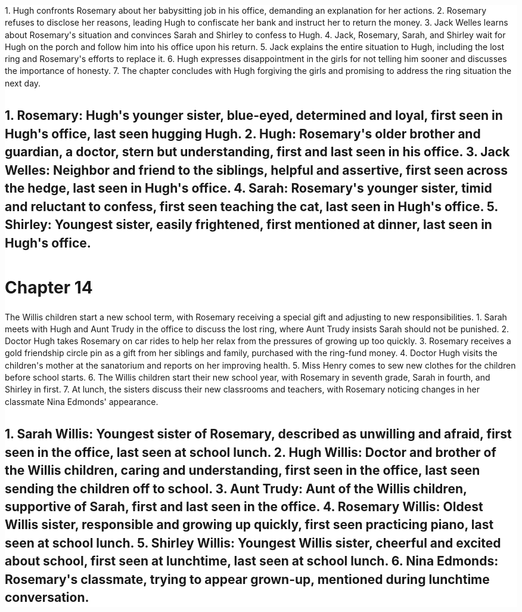 <events>
1. Hugh confronts Rosemary about her babysitting job in his office, demanding an explanation for her actions.
2. Rosemary refuses to disclose her reasons, leading Hugh to confiscate her bank and instruct her to return the money.
3. Jack Welles learns about Rosemary's situation and convinces Sarah and Shirley to confess to Hugh.
4. Jack, Rosemary, Sarah, and Shirley wait for Hugh on the porch and follow him into his office upon his return.
5. Jack explains the entire situation to Hugh, including the lost ring and Rosemary's efforts to replace it.
6. Hugh expresses disappointment in the girls for not telling him sooner and discusses the importance of honesty.
7. The chapter concludes with Hugh forgiving the girls and promising to address the ring situation the next day.
</events>

<characters>1. Rosemary: Hugh's younger sister, blue-eyed, determined and loyal, first seen in Hugh's office, last seen hugging Hugh.
2. Hugh: Rosemary's older brother and guardian, a doctor, stern but understanding, first and last seen in his office.
3. Jack Welles: Neighbor and friend to the siblings, helpful and assertive, first seen across the hedge, last seen in Hugh's office.
4. Sarah: Rosemary's younger sister, timid and reluctant to confess, first seen teaching the cat, last seen in Hugh's office.
5. Shirley: Youngest sister, easily frightened, first mentioned at dinner, last seen in Hugh's office.</characters>
----------------
# Chapter 14
<synopsis>
The Willis children start a new school term, with Rosemary receiving a special gift and adjusting to new responsibilities.
</synopsis>

<events>
1. Sarah meets with Hugh and Aunt Trudy in the office to discuss the lost ring, where Aunt Trudy insists Sarah should not be punished.
2. Doctor Hugh takes Rosemary on car rides to help her relax from the pressures of growing up too quickly.
3. Rosemary receives a gold friendship circle pin as a gift from her siblings and family, purchased with the ring-fund money.
4. Doctor Hugh visits the children's mother at the sanatorium and reports on her improving health.
5. Miss Henry comes to sew new clothes for the children before school starts.
6. The Willis children start their new school year, with Rosemary in seventh grade, Sarah in fourth, and Shirley in first.
7. At lunch, the sisters discuss their new classrooms and teachers, with Rosemary noticing changes in her classmate Nina Edmonds' appearance.
</events>

<characters>1. Sarah Willis: Youngest sister of Rosemary, described as unwilling and afraid, first seen in the office, last seen at school lunch.
2. Hugh Willis: Doctor and brother of the Willis children, caring and understanding, first seen in the office, last seen sending the children off to school.
3. Aunt Trudy: Aunt of the Willis children, supportive of Sarah, first and last seen in the office.
4. Rosemary Willis: Oldest Willis sister, responsible and growing up quickly, first seen practicing piano, last seen at school lunch.
5. Shirley Willis: Youngest Willis sister, cheerful and excited about school, first seen at lunchtime, last seen at school lunch.
6. Nina Edmonds: Rosemary's classmate, trying to appear grown-up, mentioned during lunchtime conversation.</characters>
----------------